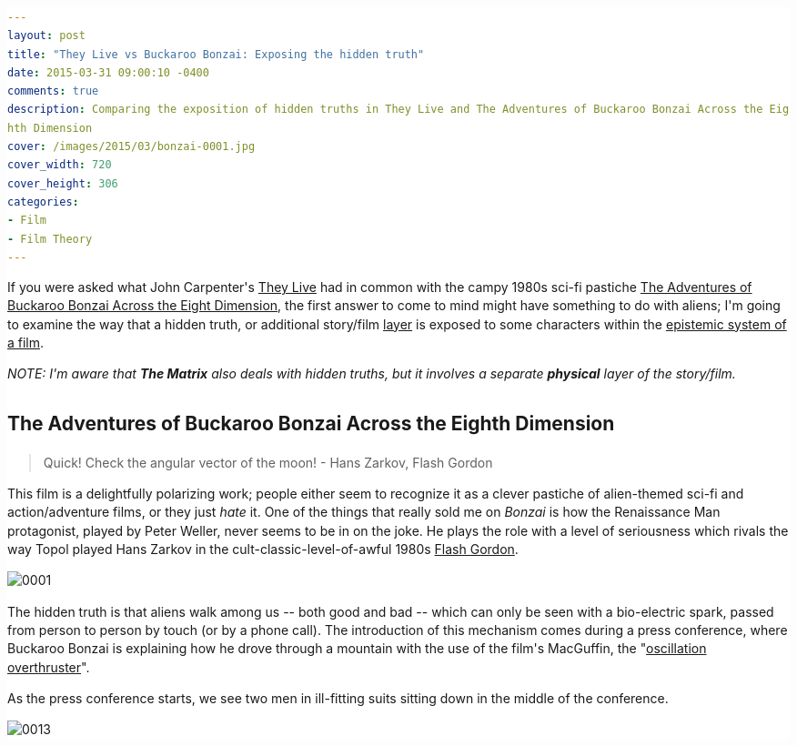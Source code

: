 ```yaml
---
layout: post
title: "They Live vs Buckaroo Bonzai: Exposing the hidden truth"
date: 2015-03-31 09:00:10 -0400
comments: true
description: Comparing the exposition of hidden truths in They Live and The Adventures of Buckaroo Bonzai Across the Eighth Dimension
cover: /images/2015/03/bonzai-0001.jpg
cover_width: 720
cover_height: 306
categories: 
- Film
- Film Theory
---
```


If you were asked what John Carpenter's [They Live](http://www.imdb.com/title/tt0096256/) had in common with the campy 1980s sci-fi pastiche [The Adventures of Buckaroo Bonzai Across the Eight Dimension](http://www.imdb.com/title/tt0086856/), the first answer to come to mind might have something to do with aliens; I'm going to examine the way that a hidden truth, or additional story/film [layer](/2015/03/08/layers/) is exposed to some characters within the [epistemic system of a film](/2015/02/26/film-epistemology/).



*NOTE: I'm aware that **The Matrix** also deals with hidden truths, but it involves a separate **physical** layer of the story/film.*

## The Adventures of Buckaroo Bonzai Across the Eighth Dimension

> Quick! Check the angular vector of the moon! - Hans Zarkov, Flash Gordon

This film is a delightfully polarizing work; people either seem to recognize it as a clever pastiche of alien-themed sci-fi and action/adventure films, or they just *hate* it. One of the things that really sold me on *Bonzai* is how the Renaissance Man protagonist, played by Peter Weller, never seems to be in on the joke. He plays the role with a level of seriousness which rivals the way Topol played Hans Zarkov in the cult-classic-level-of-awful 1980s [Flash Gordon](http://www.imdb.com/title/tt0080745/).

![0001](/images/2015/03/bonzai-0001.jpg)  

The hidden truth is that aliens walk among us -- both good and bad -- which can only be seen with a bio-electric spark, passed from person to person by touch (or by a phone call). The introduction of this mechanism comes during a press conference, where Buckaroo Bonzai is explaining how he drove through a mountain with the use of the film's MacGuffin, the "[oscillation overthruster](http://www.figmentfly.com/bb/popculture3.html)".

As the press conference starts, we see two men in ill-fitting suits sitting down in the middle of the conference.

![0013](/images/2015/03/bonzai-0013.jpg)  
